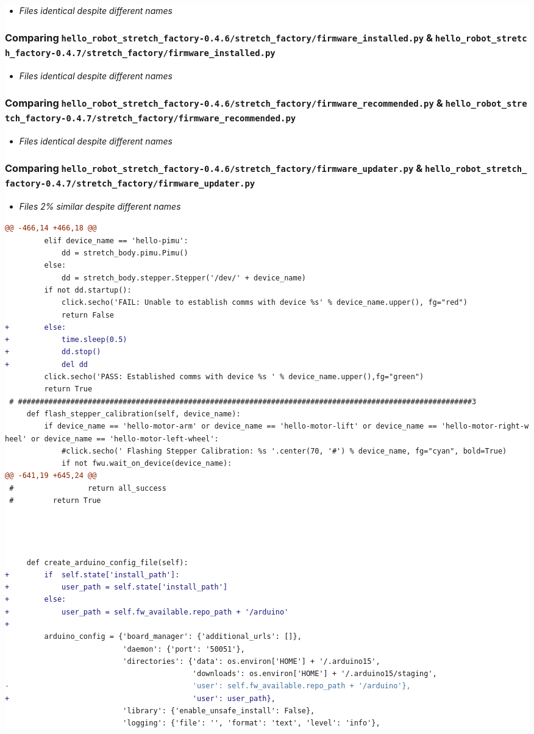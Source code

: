  * *Files identical despite different names*

### Comparing `hello_robot_stretch_factory-0.4.6/stretch_factory/firmware_installed.py` & `hello_robot_stretch_factory-0.4.7/stretch_factory/firmware_installed.py`

 * *Files identical despite different names*

### Comparing `hello_robot_stretch_factory-0.4.6/stretch_factory/firmware_recommended.py` & `hello_robot_stretch_factory-0.4.7/stretch_factory/firmware_recommended.py`

 * *Files identical despite different names*

### Comparing `hello_robot_stretch_factory-0.4.6/stretch_factory/firmware_updater.py` & `hello_robot_stretch_factory-0.4.7/stretch_factory/firmware_updater.py`

 * *Files 2% similar despite different names*

```diff
@@ -466,14 +466,18 @@
         elif device_name == 'hello-pimu':
             dd = stretch_body.pimu.Pimu()
         else:
             dd = stretch_body.stepper.Stepper('/dev/' + device_name)
         if not dd.startup():
             click.secho('FAIL: Unable to establish comms with device %s' % device_name.upper(), fg="red")
             return False
+        else:
+            time.sleep(0.5)
+            dd.stop()
+            del dd
         click.secho('PASS: Established comms with device %s ' % device_name.upper(),fg="green")
         return True
 # ########################################################################################################3
     def flash_stepper_calibration(self, device_name):
         if device_name == 'hello-motor-arm' or device_name == 'hello-motor-lift' or device_name == 'hello-motor-right-wheel' or device_name == 'hello-motor-left-wheel':
             #click.secho(' Flashing Stepper Calibration: %s '.center(70, '#') % device_name, fg="cyan", bold=True)
             if not fwu.wait_on_device(device_name):
@@ -641,19 +645,24 @@
 #                 return all_success
 #         return True
 
 
 
 
     def create_arduino_config_file(self):
+        if  self.state['install_path']:
+            user_path = self.state['install_path']
+        else:
+            user_path = self.fw_available.repo_path + '/arduino'
+       
         arduino_config = {'board_manager': {'additional_urls': []},
                           'daemon': {'port': '50051'},
                           'directories': {'data': os.environ['HOME'] + '/.arduino15',
                                           'downloads': os.environ['HOME'] + '/.arduino15/staging',
-                                          'user': self.fw_available.repo_path + '/arduino'},
+                                          'user': user_path},
                           'library': {'enable_unsafe_install': False},
                           'logging': {'file': '', 'format': 'text', 'level': 'info'},
```